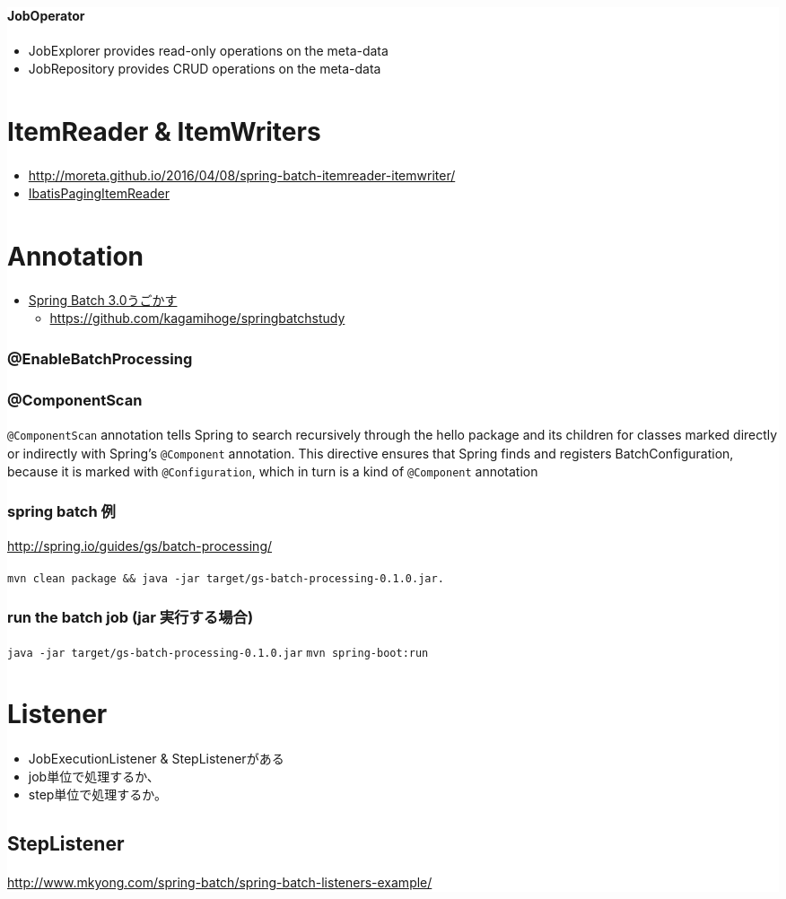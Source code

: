 #### JobOperator

* JobExplorer provides read-only operations on the meta-data
* JobRepository provides CRUD operations on the meta-data

# ItemReader & ItemWriters

+ <http://moreta.github.io/2016/04/08/spring-batch-itemreader-itemwriter/>
+ [IbatisPagingItemReader](https://sites.google.com/site/soracane/home/springnitsuite/spring-batch/6-batchi-shori-no-jissai-no-sanpuru--dbyomikomi)


# Annotation

+ [Spring Batch 3.0うごかす](http://kagamihoge.hatenablog.com/entry/2015/02/14/144238)
  + <https://github.com/kagamihoge/springbatchstudy>

### @EnableBatchProcessing


### @ComponentScan

`@ComponentScan` annotation tells Spring to search recursively through the hello package and its children for classes marked directly or indirectly
with Spring’s `@Component` annotation.
This directive ensures that Spring finds and registers BatchConfiguration,
because it is marked with `@Configuration`,
which in turn is a kind of `@Component` annotation

### spring batch 例

<http://spring.io/guides/gs/batch-processing/>

`mvn clean package && java -jar target/gs-batch-processing-0.1.0.jar.`

### run the batch job (jar 実行する場合)

`java -jar target/gs-batch-processing-0.1.0.jar`
`mvn spring-boot:run`


# Listener

+ JobExecutionListener & StepListenerがある
+ job単位で処理するか、
+ step単位で処理するか。

## StepListener

<http://www.mkyong.com/spring-batch/spring-batch-listeners-example/>
